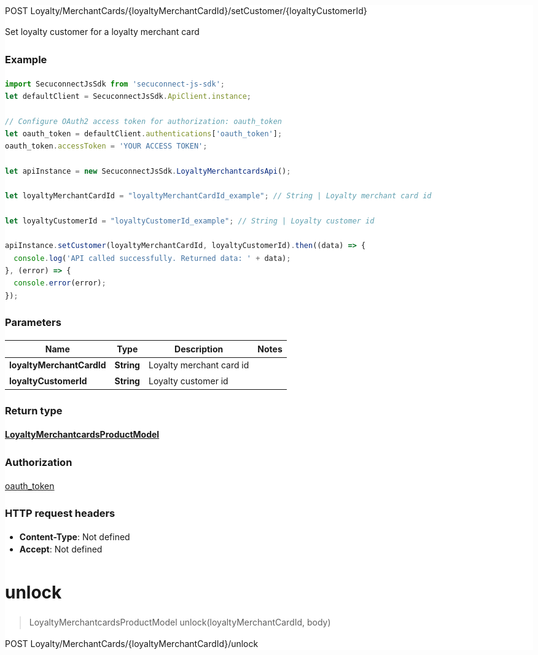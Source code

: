 POST Loyalty/MerchantCards/{loyaltyMerchantCardId}/setCustomer/{loyaltyCustomerId}

Set loyalty customer for a loyalty merchant card

### Example
```javascript
import SecuconnectJsSdk from 'secuconnect-js-sdk';
let defaultClient = SecuconnectJsSdk.ApiClient.instance;

// Configure OAuth2 access token for authorization: oauth_token
let oauth_token = defaultClient.authentications['oauth_token'];
oauth_token.accessToken = 'YOUR ACCESS TOKEN';

let apiInstance = new SecuconnectJsSdk.LoyaltyMerchantcardsApi();

let loyaltyMerchantCardId = "loyaltyMerchantCardId_example"; // String | Loyalty merchant card id

let loyaltyCustomerId = "loyaltyCustomerId_example"; // String | Loyalty customer id

apiInstance.setCustomer(loyaltyMerchantCardId, loyaltyCustomerId).then((data) => {
  console.log('API called successfully. Returned data: ' + data);
}, (error) => {
  console.error(error);
});

```

### Parameters

Name | Type | Description  | Notes
------------- | ------------- | ------------- | -------------
 **loyaltyMerchantCardId** | **String**| Loyalty merchant card id | 
 **loyaltyCustomerId** | **String**| Loyalty customer id | 

### Return type

[**LoyaltyMerchantcardsProductModel**](LoyaltyMerchantcardsProductModel.md)

### Authorization

[oauth_token](../README.md#oauth_token)

### HTTP request headers

 - **Content-Type**: Not defined
 - **Accept**: Not defined

<a name="unlock"></a>
# **unlock**
> LoyaltyMerchantcardsProductModel unlock(loyaltyMerchantCardId, body)

POST Loyalty/MerchantCards/{loyaltyMerchantCardId}/unlock
